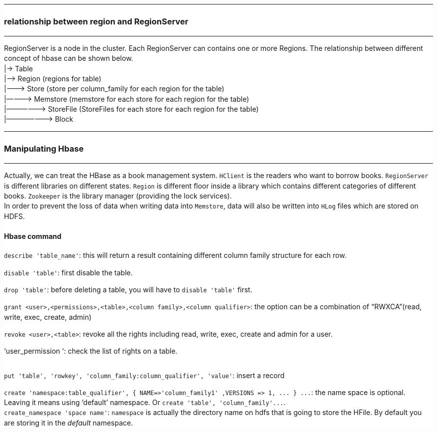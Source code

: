 * * *

### [](#relationship-between-region-and-RegionServer "relationship between region and RegionServer")relationship between region and RegionServer

* * *

RegionServer is a node in the cluster. Each RegionServer can contains one or more Regions. The relationship between different concept of hbase can be shown below.  
|-> Table  
|—-> Region (regions for table)  
|——–> Store (store per column_family for each region for the table)  
|————> Memstore (memstore for each store for each region for the table)  
|—————-> StoreFile (StoreFiles for each store for each region for the table)  
|——————–> Block

* * *

### [](#Manipulating-Hbase "Manipulating Hbase")Manipulating Hbase

* * *

Actually, we can treat the HBase as a book management system. `HClient` is the readers who want to borrow books. `RegionServer` is different libraries on different states. `Region` is different floor inside a library which contains different categories of different books. `Zookeeper` is the library manager (providing the lock services).  
In order to prevent the loss of data when writing data into `Memstore`, data will also be written into `HLog` files which are stored on HDFS.

#### [](#Hbase-command "Hbase command")Hbase command

`describe 'table_name'`: this will return a result containing different column family structure for each row.

`disable 'table'`: first disable the table.

`drop 'table'`: before deleting a table, you will have to `disable 'table'` first.

`grant <user>,<permissions>,<table>,<column family>,<column qualifier>`: the <permissions>option can be a combination of “RWXCA”(read, write, exec, create, admin)</permissions>

`revoke <user>,<table>`: revoke all the rights including read, write, exec, create and admin for a user.

‘user_permission ‘: check the list of rights on a table.

<table></table>

`put 'table', 'rowkey', 'column_family:column_qualifier', 'value'`: insert a record

`create 'namespace:table_qualifier', { NAME=>'column_family1' ,VERSIONS => 1, ... } ...`: the name space is optional. Leaving it means using ‘default’ namespace. Or `create 'table', 'column_family'...`.  
`create_namespace 'space name'`: `namespace` is actually the directory name on hdfs that is going to store the HFile. By default you are storing it in the _default_ namespace.
